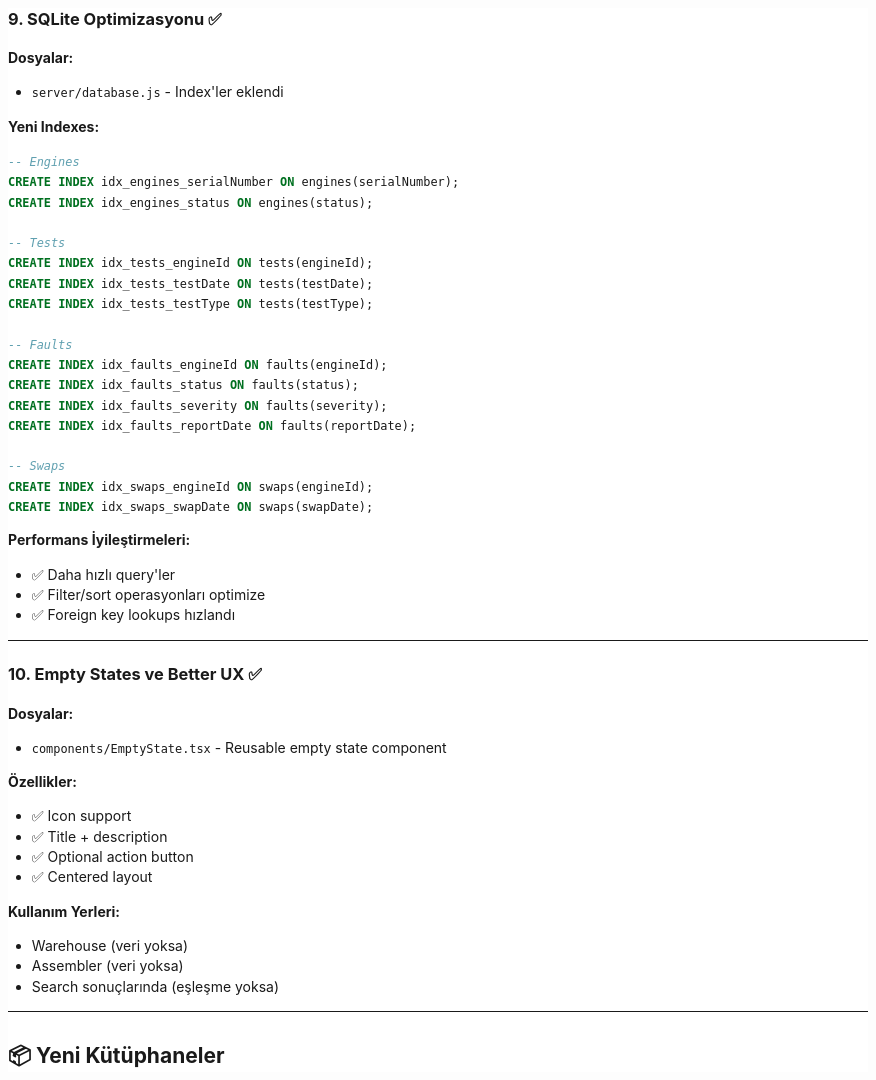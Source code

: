 
### 9. **SQLite Optimizasyonu** ✅
**Dosyalar:**
- `server/database.js` - Index'ler eklendi

**Yeni Indexes:**
```sql
-- Engines
CREATE INDEX idx_engines_serialNumber ON engines(serialNumber);
CREATE INDEX idx_engines_status ON engines(status);

-- Tests
CREATE INDEX idx_tests_engineId ON tests(engineId);
CREATE INDEX idx_tests_testDate ON tests(testDate);
CREATE INDEX idx_tests_testType ON tests(testType);

-- Faults
CREATE INDEX idx_faults_engineId ON faults(engineId);
CREATE INDEX idx_faults_status ON faults(status);
CREATE INDEX idx_faults_severity ON faults(severity);
CREATE INDEX idx_faults_reportDate ON faults(reportDate);

-- Swaps
CREATE INDEX idx_swaps_engineId ON swaps(engineId);
CREATE INDEX idx_swaps_swapDate ON swaps(swapDate);
```

**Performans İyileştirmeleri:**
- ✅ Daha hızlı query'ler
- ✅ Filter/sort operasyonları optimize
- ✅ Foreign key lookups hızlandı

---

### 10. **Empty States ve Better UX** ✅
**Dosyalar:**
- `components/EmptyState.tsx` - Reusable empty state component

**Özellikler:**
- ✅ Icon support
- ✅ Title + description
- ✅ Optional action button
- ✅ Centered layout

**Kullanım Yerleri:**
- Warehouse (veri yoksa)
- Assembler (veri yoksa)
- Search sonuçlarında (eşleşme yoksa)

---

## 📦 Yeni Kütüphaneler
